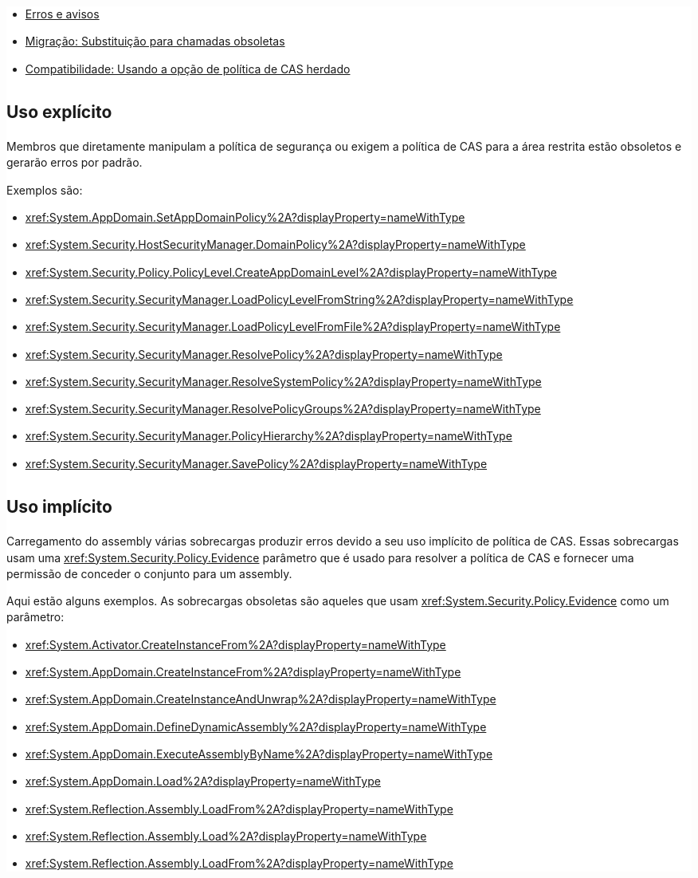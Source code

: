 -   [Erros e avisos](#errors_and_warnings)  
  
-   [Migração: Substituição para chamadas obsoletas](#migration)  
  
-   [Compatibilidade: Usando a opção de política de CAS herdado](#compatibility)  
  
<a name="explicit_use"></a>   
## <a name="explicit-use"></a>Uso explícito  
 Membros que diretamente manipulam a política de segurança ou exigem a política de CAS para a área restrita estão obsoletos e gerarão erros por padrão.  
  
 Exemplos são:  
  
-   <xref:System.AppDomain.SetAppDomainPolicy%2A?displayProperty=nameWithType>  
  
-   <xref:System.Security.HostSecurityManager.DomainPolicy%2A?displayProperty=nameWithType>  
  
-   <xref:System.Security.Policy.PolicyLevel.CreateAppDomainLevel%2A?displayProperty=nameWithType>  
  
-   <xref:System.Security.SecurityManager.LoadPolicyLevelFromString%2A?displayProperty=nameWithType>  
  
-   <xref:System.Security.SecurityManager.LoadPolicyLevelFromFile%2A?displayProperty=nameWithType>  
  
-   <xref:System.Security.SecurityManager.ResolvePolicy%2A?displayProperty=nameWithType>  
  
-   <xref:System.Security.SecurityManager.ResolveSystemPolicy%2A?displayProperty=nameWithType>  
  
-   <xref:System.Security.SecurityManager.ResolvePolicyGroups%2A?displayProperty=nameWithType>  
  
-   <xref:System.Security.SecurityManager.PolicyHierarchy%2A?displayProperty=nameWithType>  
  
-   <xref:System.Security.SecurityManager.SavePolicy%2A?displayProperty=nameWithType>  
  
<a name="implicit_use"></a>   
## <a name="implicit-use"></a>Uso implícito  
 Carregamento do assembly várias sobrecargas produzir erros devido a seu uso implícito de política de CAS. Essas sobrecargas usam uma <xref:System.Security.Policy.Evidence> parâmetro que é usado para resolver a política de CAS e fornecer uma permissão de conceder o conjunto para um assembly.  
  
 Aqui estão alguns exemplos. As sobrecargas obsoletas são aqueles que usam <xref:System.Security.Policy.Evidence> como um parâmetro:  
  
-   <xref:System.Activator.CreateInstanceFrom%2A?displayProperty=nameWithType>  
  
-   <xref:System.AppDomain.CreateInstanceFrom%2A?displayProperty=nameWithType>  
  
-   <xref:System.AppDomain.CreateInstanceAndUnwrap%2A?displayProperty=nameWithType>  
  
-   <xref:System.AppDomain.DefineDynamicAssembly%2A?displayProperty=nameWithType>  
  
-   <xref:System.AppDomain.ExecuteAssemblyByName%2A?displayProperty=nameWithType>  
  
-   <xref:System.AppDomain.Load%2A?displayProperty=nameWithType>  
  
-   <xref:System.Reflection.Assembly.LoadFrom%2A?displayProperty=nameWithType>  
  
-   <xref:System.Reflection.Assembly.Load%2A?displayProperty=nameWithType>  
  
-   <xref:System.Reflection.Assembly.LoadFrom%2A?displayProperty=nameWithType>  
  